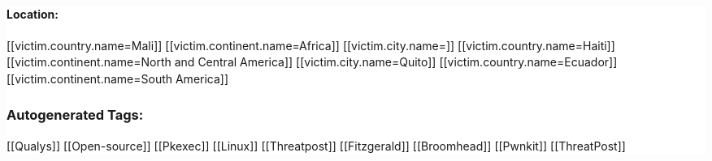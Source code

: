 #### Location:
[[victim.country.name=Mali]] [[victim.continent.name=Africa]] [[victim.city.name=]] [[victim.country.name=Haiti]] [[victim.continent.name=North and Central America]] [[victim.city.name=Quito]] [[victim.country.name=Ecuador]] [[victim.continent.name=South America]]

### Autogenerated Tags:
[[Qualys]] [[Open-source]] [[Pkexec]] [[Linux]] [[Threatpost]] [[Fitzgerald]] [[Broomhead]] [[Pwnkit]] [[ThreatPost]]

